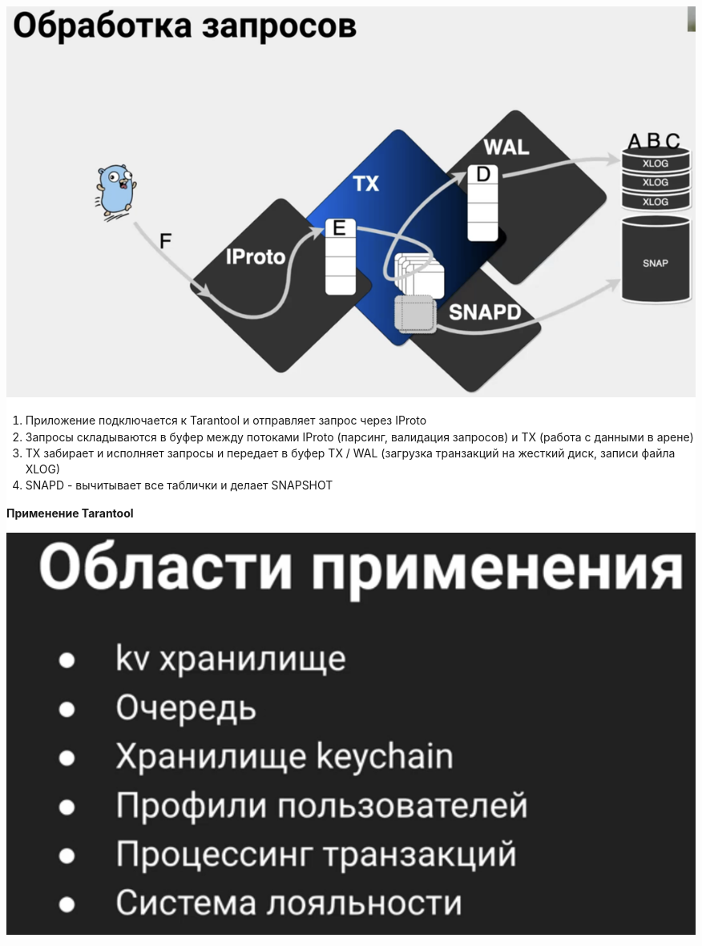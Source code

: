 ![Image alt](https://github.com/dmatwe/projects/blob/main/OTUS_BD/tarantool/png/t21.png)

1. Приложение подключается к Tarantool и отправляет запрос через IProto 
2. Запросы складываются в буфер между потоками IProto (парсинг, валидация запросов) и TX (работа с данными в арене)
3. TX забирает и исполняет запросы и передает в буфер TX / WAL (загрузка транзакций на жесткий диск, записи файла XLOG)
4. SNAPD - вычитывает все таблички и делает SNAPSHOT

**Применение Tarantool**
<a name="t16"></a>

![Image alt](https://github.com/dmatwe/projects/blob/main/OTUS_BD/tarantool/png/t22.png)
